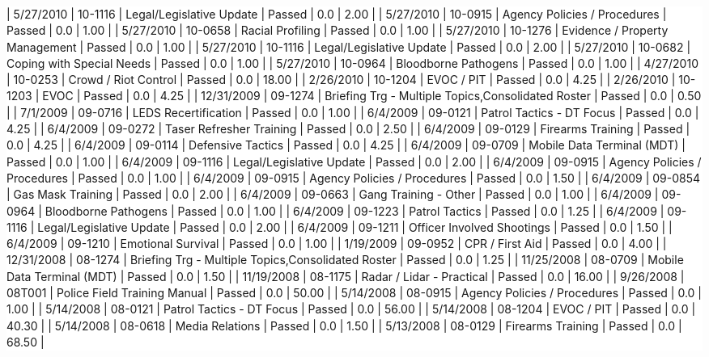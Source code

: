 | 5/27/2010 | 10-1116 | Legal/Legislative Update | Passed | 0.0 | 2.00 |
| 5/27/2010 | 10-0915 | Agency Policies / Procedures | Passed | 0.0 | 1.00 |
| 5/27/2010 | 10-0658 | Racial Profiling | Passed | 0.0 | 1.00 |
| 5/27/2010 | 10-1276 | Evidence / Property Management | Passed | 0.0 | 1.00 |
| 5/27/2010 | 10-1116 | Legal/Legislative Update | Passed | 0.0 | 2.00 |
| 5/27/2010 | 10-0682 | Coping with Special Needs | Passed | 0.0 | 1.00 |
| 5/27/2010 | 10-0964 | Bloodborne Pathogens | Passed | 0.0 | 1.00 |
| 4/27/2010 | 10-0253 | Crowd / Riot Control | Passed | 0.0 | 18.00 |
| 2/26/2010 | 10-1204 | EVOC / PIT | Passed | 0.0 | 4.25 |
| 2/26/2010 | 10-1203 | EVOC | Passed | 0.0 | 4.25 |
| 12/31/2009 | 09-1274 | Briefing Trg - Multiple Topics,Consolidated Roster | Passed | 0.0 | 0.50 |
| 7/1/2009 | 09-0716 | LEDS Recertification | Passed | 0.0 | 1.00 |
| 6/4/2009 | 09-0121 | Patrol Tactics - DT Focus | Passed | 0.0 | 4.25 |
| 6/4/2009 | 09-0272 | Taser Refresher Training | Passed | 0.0 | 2.50 |
| 6/4/2009 | 09-0129 | Firearms Training | Passed | 0.0 | 4.25 |
| 6/4/2009 | 09-0114 | Defensive Tactics | Passed | 0.0 | 4.25 |
| 6/4/2009 | 09-0709 | Mobile Data Terminal (MDT) | Passed | 0.0 | 1.00 |
| 6/4/2009 | 09-1116 | Legal/Legislative Update | Passed | 0.0 | 2.00 |
| 6/4/2009 | 09-0915 | Agency Policies / Procedures | Passed | 0.0 | 1.00 |
| 6/4/2009 | 09-0915 | Agency Policies / Procedures | Passed | 0.0 | 1.50 |
| 6/4/2009 | 09-0854 | Gas Mask Training | Passed | 0.0 | 2.00 |
| 6/4/2009 | 09-0663 | Gang Training - Other | Passed | 0.0 | 1.00 |
| 6/4/2009 | 09-0964 | Bloodborne Pathogens | Passed | 0.0 | 1.00 |
| 6/4/2009 | 09-1223 | Patrol Tactics | Passed | 0.0 | 1.25 |
| 6/4/2009 | 09-1116 | Legal/Legislative Update | Passed | 0.0 | 2.00 |
| 6/4/2009 | 09-1211 | Officer Involved Shootings | Passed | 0.0 | 1.50 |
| 6/4/2009 | 09-1210 | Emotional Survival | Passed | 0.0 | 1.00 |
| 1/19/2009 | 09-0952 | CPR / First Aid | Passed | 0.0 | 4.00 |
| 12/31/2008 | 08-1274 | Briefing Trg - Multiple Topics,Consolidated Roster | Passed | 0.0 | 1.25 |
| 11/25/2008 | 08-0709 | Mobile Data Terminal (MDT) | Passed | 0.0 | 1.50 |
| 11/19/2008 | 08-1175 | Radar / Lidar - Practical | Passed | 0.0 | 16.00 |
| 9/26/2008 | 08T001 | Police Field Training Manual | Passed | 0.0 | 50.00 |
| 5/14/2008 | 08-0915 | Agency Policies / Procedures | Passed | 0.0 | 1.00 |
| 5/14/2008 | 08-0121 | Patrol Tactics - DT Focus | Passed | 0.0 | 56.00 |
| 5/14/2008 | 08-1204 | EVOC / PIT | Passed | 0.0 | 40.30 |
| 5/14/2008 | 08-0618 | Media Relations | Passed | 0.0 | 1.50 |
| 5/13/2008 | 08-0129 | Firearms Training | Passed | 0.0 | 68.50 |